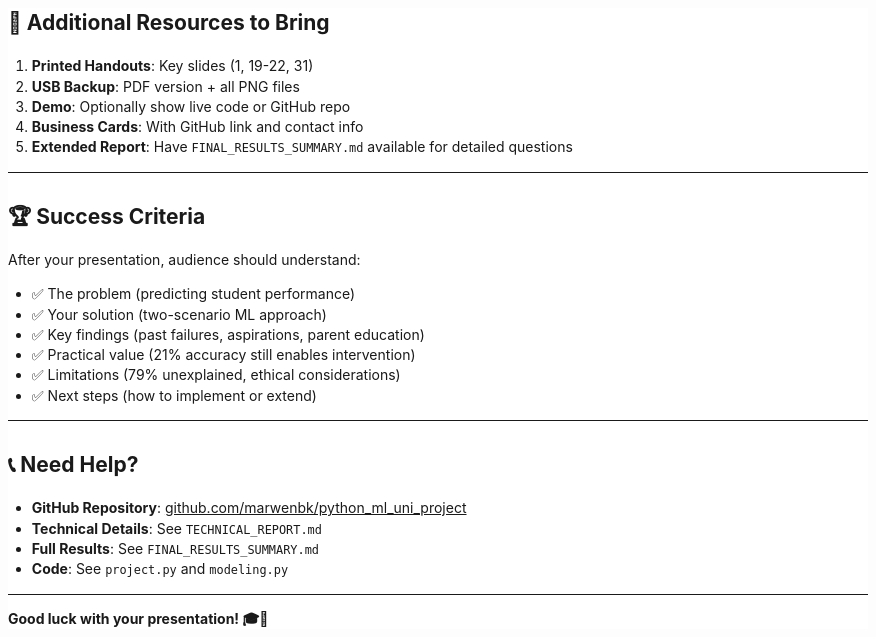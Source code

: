 ## 📁 Additional Resources to Bring

1. **Printed Handouts**: Key slides (1, 19-22, 31)
2. **USB Backup**: PDF version + all PNG files
3. **Demo**: Optionally show live code or GitHub repo
4. **Business Cards**: With GitHub link and contact info
5. **Extended Report**: Have `FINAL_RESULTS_SUMMARY.md` available for detailed questions

---

## 🏆 Success Criteria

After your presentation, audience should understand:
- ✅ The problem (predicting student performance)
- ✅ Your solution (two-scenario ML approach)
- ✅ Key findings (past failures, aspirations, parent education)
- ✅ Practical value (21% accuracy still enables intervention)
- ✅ Limitations (79% unexplained, ethical considerations)
- ✅ Next steps (how to implement or extend)

---

## 📞 Need Help?

- **GitHub Repository**: [github.com/marwenbk/python_ml_uni_project](https://github.com/marwenbk/python_ml_uni_project)
- **Technical Details**: See `TECHNICAL_REPORT.md`
- **Full Results**: See `FINAL_RESULTS_SUMMARY.md`
- **Code**: See `project.py` and `modeling.py`

---

**Good luck with your presentation! 🎓🚀**

